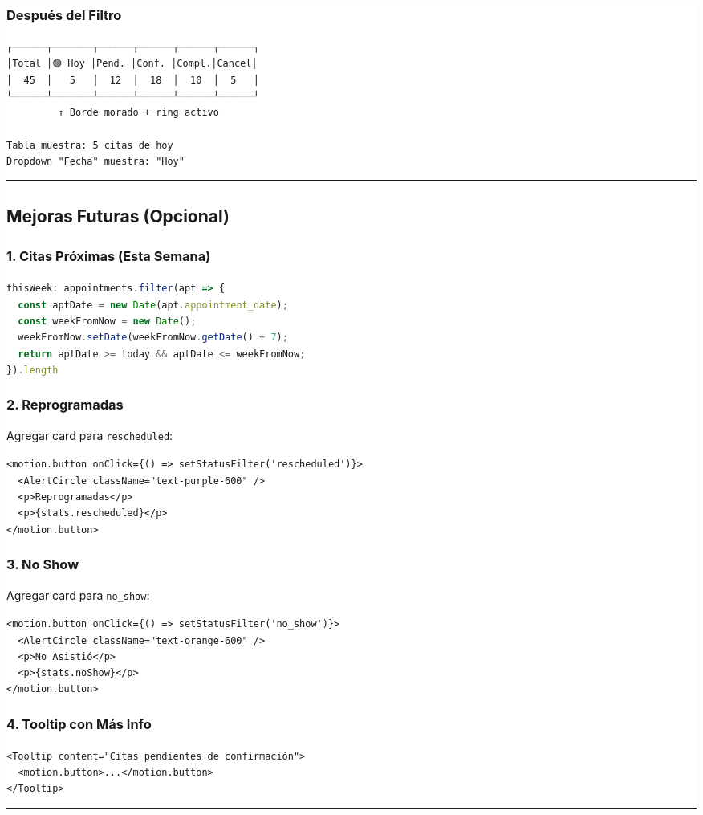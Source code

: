 ### Después del Filtro
```
┌──────┬───────┬──────┬──────┬──────┬──────┐
│Total │🟣 Hoy │Pend. │Conf. │Compl.│Cancel│
│  45  │   5   │  12  │  18  │  10  │  5   │
└──────┴───────┴──────┴──────┴──────┴──────┘
         ↑ Borde morado + ring activo

Tabla muestra: 5 citas de hoy
Dropdown "Fecha" muestra: "Hoy"
```

---

## Mejoras Futuras (Opcional)

### 1. Citas Próximas (Esta Semana)
```typescript
thisWeek: appointments.filter(apt => {
  const aptDate = new Date(apt.appointment_date);
  const weekFromNow = new Date();
  weekFromNow.setDate(weekFromNow.getDate() + 7);
  return aptDate >= today && aptDate <= weekFromNow;
}).length
```

### 2. Reprogramadas
Agregar card para `rescheduled`:
```tsx
<motion.button onClick={() => setStatusFilter('rescheduled')}>
  <AlertCircle className="text-purple-600" />
  <p>Reprogramadas</p>
  <p>{stats.rescheduled}</p>
</motion.button>
```

### 3. No Show
Agregar card para `no_show`:
```tsx
<motion.button onClick={() => setStatusFilter('no_show')}>
  <AlertCircle className="text-orange-600" />
  <p>No Asistió</p>
  <p>{stats.noShow}</p>
</motion.button>
```

### 4. Tooltip con Más Info
```tsx
<Tooltip content="Citas pendientes de confirmación">
  <motion.button>...</motion.button>
</Tooltip>
```

---